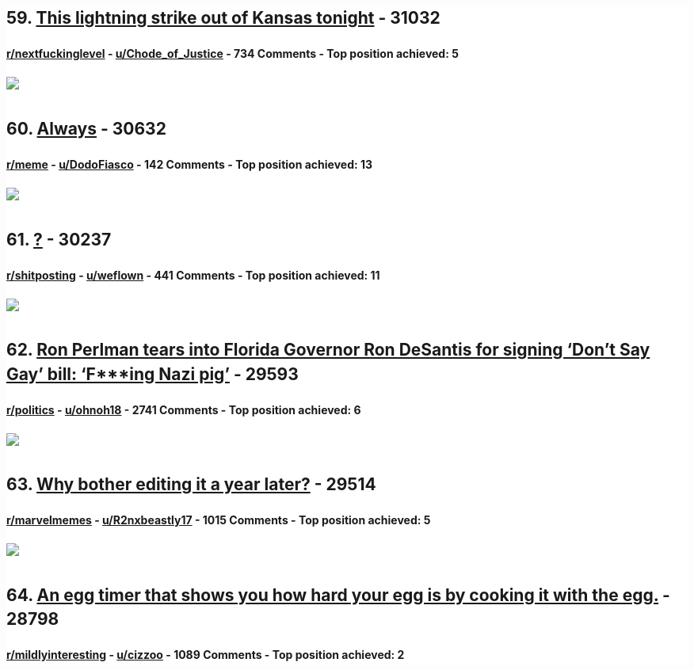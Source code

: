 ## 59. [This lightning strike out of Kansas tonight](http://reddit.com/r/nextfuckinglevel/comments/trxp0p/this_lightning_strike_out_of_kansas_tonight/) - 31032
#### [r/nextfuckinglevel](http://reddit.com/r/nextfuckinglevel) - [u/Chode_of_Justice](http://reddit.com/u/Chode_of_Justice) - 734 Comments - Top position achieved: 5

<a href="https://v.redd.it/3xvl0u9s1gq81"><img src="https://b.thumbs.redditmedia.com/7sWOzshK2iir8-S0Tl7Otff4qf2e5CCyFPqeMAEfHME.jpg"></img></a>

## 60. [Always](http://reddit.com/r/meme/comments/ts3qhp/always/) - 30632
#### [r/meme](http://reddit.com/r/meme) - [u/DodoFiasco](http://reddit.com/u/DodoFiasco) - 142 Comments - Top position achieved: 13

<a href="https://i.redd.it/5bcq0pvm4iq81.jpg"><img src="https://b.thumbs.redditmedia.com/OKqIOWQruQSPyhrdzuwLylEVGZCCPf1U4w2zKywZNLI.jpg"></img></a>

## 61. [?](http://reddit.com/r/shitposting/comments/ts4st4/_/) - 30237
#### [r/shitposting](http://reddit.com/r/shitposting) - [u/weflown](http://reddit.com/u/weflown) - 441 Comments - Top position achieved: 11

<a href="https://i.redd.it/17re7u86giq81.jpg"><img src="https://a.thumbs.redditmedia.com/SemEc86CcEN1N3CIrEZULf0o88myYm1aNxNozHUEUy8.jpg"></img></a>

## 62. [Ron Perlman tears into Florida Governor Ron DeSantis for signing ‘Don’t Say Gay’ bill: ‘F***ing Nazi pig’](http://reddit.com/r/politics/comments/ts9apo/ron_perlman_tears_into_florida_governor_ron/) - 29593
#### [r/politics](http://reddit.com/r/politics) - [u/ohnoh18](http://reddit.com/u/ohnoh18) - 2741 Comments - Top position achieved: 6

<a href="https://www.independent.co.uk/arts-entertainment/films/news/ron-perlman-dont-say-gay-ron-desantis-b2047415.html"><img src="https://b.thumbs.redditmedia.com/bbaevA7u-wt8aQAM3hTv7-0u7gwFuyVCGcIK933eUFM.jpg"></img></a>

## 63. [Why bother editing it a year later?](http://reddit.com/r/marvelmemes/comments/ts53a8/why_bother_editing_it_a_year_later/) - 29514
#### [r/marvelmemes](http://reddit.com/r/marvelmemes) - [u/R2nxbeastly17](http://reddit.com/u/R2nxbeastly17) - 1015 Comments - Top position achieved: 5

<a href="https://i.redd.it/lo6ft3x4jiq81.jpg"><img src="https://b.thumbs.redditmedia.com/O0ljM1ENUR5ae2YUNDlmwSc-hJw5frweBDPNvANyLzs.jpg"></img></a>

## 64. [An egg timer that shows you how hard your egg is by cooking it with the egg.](http://reddit.com/r/mildlyinteresting/comments/ts1j5d/an_egg_timer_that_shows_you_how_hard_your_egg_is/) - 28798
#### [r/mildlyinteresting](http://reddit.com/r/mildlyinteresting) - [u/cizzoo](http://reddit.com/u/cizzoo) - 1089 Comments - Top position achieved: 2

